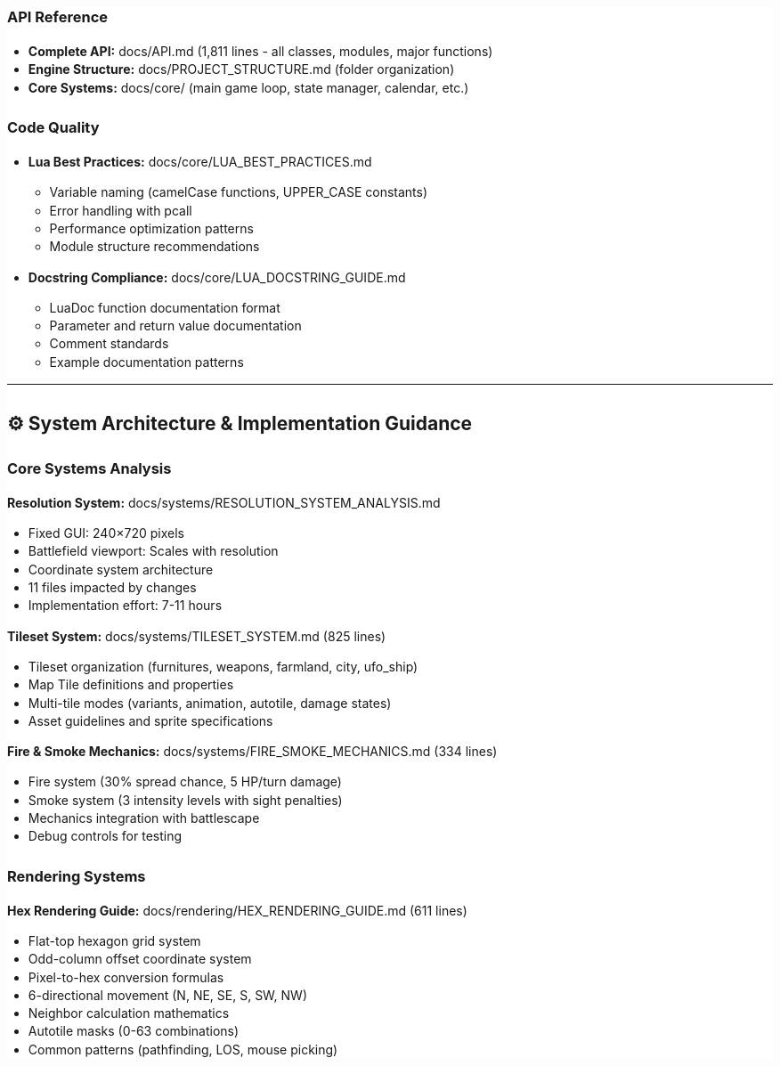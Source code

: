 ### API Reference
- **Complete API:** docs/API.md (1,811 lines - all classes, modules, major functions)
- **Engine Structure:** docs/PROJECT_STRUCTURE.md (folder organization)
- **Core Systems:** docs/core/ (main game loop, state manager, calendar, etc.)

### Code Quality
- **Lua Best Practices:** docs/core/LUA_BEST_PRACTICES.md
  - Variable naming (camelCase functions, UPPER_CASE constants)
  - Error handling with pcall
  - Performance optimization patterns
  - Module structure recommendations
  
- **Docstring Compliance:** docs/core/LUA_DOCSTRING_GUIDE.md
  - LuaDoc function documentation format
  - Parameter and return value documentation
  - Comment standards
  - Example documentation patterns

---

## ⚙️ System Architecture & Implementation Guidance

### Core Systems Analysis

**Resolution System:** docs/systems/RESOLUTION_SYSTEM_ANALYSIS.md
- Fixed GUI: 240×720 pixels
- Battlefield viewport: Scales with resolution
- Coordinate system architecture
- 11 files impacted by changes
- Implementation effort: 7-11 hours

**Tileset System:** docs/systems/TILESET_SYSTEM.md (825 lines)
- Tileset organization (furnitures, weapons, farmland, city, ufo_ship)
- Map Tile definitions and properties
- Multi-tile modes (variants, animation, autotile, damage states)
- Asset guidelines and sprite specifications

**Fire & Smoke Mechanics:** docs/systems/FIRE_SMOKE_MECHANICS.md (334 lines)
- Fire system (30% spread chance, 5 HP/turn damage)
- Smoke system (3 intensity levels with sight penalties)
- Mechanics integration with battlescape
- Debug controls for testing

### Rendering Systems

**Hex Rendering Guide:** docs/rendering/HEX_RENDERING_GUIDE.md (611 lines)
- Flat-top hexagon grid system
- Odd-column offset coordinate system
- Pixel-to-hex conversion formulas
- 6-directional movement (N, NE, SE, S, SW, NW)
- Neighbor calculation mathematics
- Autotile masks (0-63 combinations)
- Common patterns (pathfinding, LOS, mouse picking)
